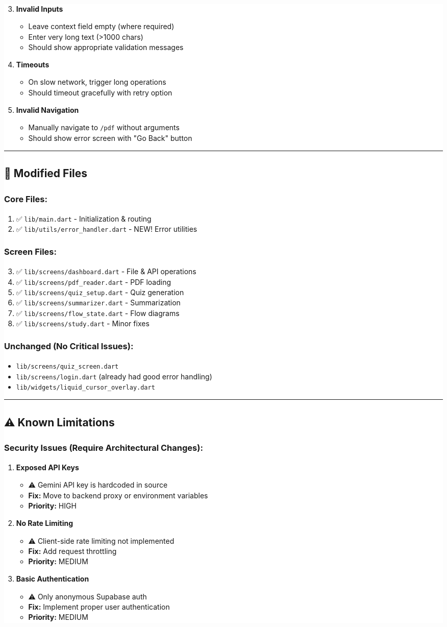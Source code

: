 3. **Invalid Inputs**
   - Leave context field empty (where required)
   - Enter very long text (>1000 chars)
   - Should show appropriate validation messages

4. **Timeouts**
   - On slow network, trigger long operations
   - Should timeout gracefully with retry option

5. **Invalid Navigation**
   - Manually navigate to `/pdf` without arguments
   - Should show error screen with "Go Back" button

---

## 📁 Modified Files

### Core Files:
1. ✅ `lib/main.dart` - Initialization & routing
2. ✅ `lib/utils/error_handler.dart` - NEW! Error utilities

### Screen Files:
3. ✅ `lib/screens/dashboard.dart` - File & API operations
4. ✅ `lib/screens/pdf_reader.dart` - PDF loading
5. ✅ `lib/screens/quiz_setup.dart` - Quiz generation
6. ✅ `lib/screens/summarizer.dart` - Summarization
7. ✅ `lib/screens/flow_state.dart` - Flow diagrams
8. ✅ `lib/screens/study.dart` - Minor fixes

### Unchanged (No Critical Issues):
- `lib/screens/quiz_screen.dart`
- `lib/screens/login.dart` (already had good error handling)
- `lib/widgets/liquid_cursor_overlay.dart`

---

## ⚠️ Known Limitations

### Security Issues (Require Architectural Changes):

1. **Exposed API Keys**
   - ⚠️ Gemini API key is hardcoded in source
   - **Fix:** Move to backend proxy or environment variables
   - **Priority:** HIGH

2. **No Rate Limiting**
   - ⚠️ Client-side rate limiting not implemented
   - **Fix:** Add request throttling
   - **Priority:** MEDIUM

3. **Basic Authentication**
   - ⚠️ Only anonymous Supabase auth
   - **Fix:** Implement proper user authentication
   - **Priority:** MEDIUM
